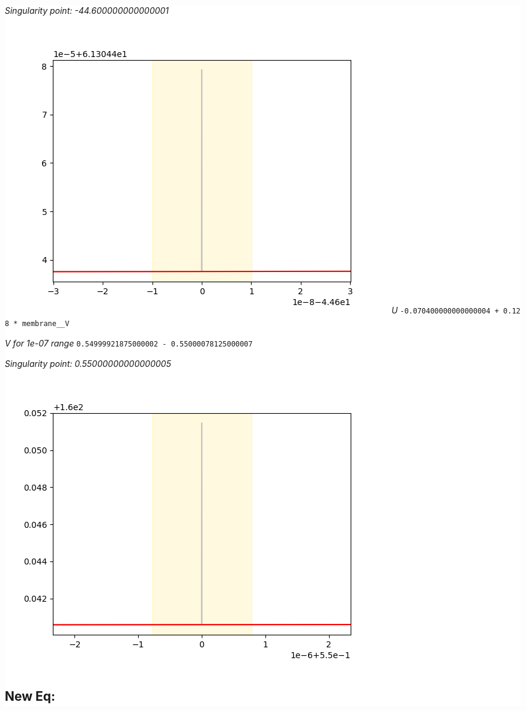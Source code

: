 *Singularity point: -44.600000000000001*

![point](diagrams/u/aslanidi_2009/eq1-sing1.png)
*U*
`-0.070400000000000004 + 0.128 * membrane__V`

*V for 1e-07 range* 
`0.54999921875000002 - 0.55000078125000007`

*Singularity point: 0.55000000000000005*

![point](diagrams/u/aslanidi_2009/eq1-sing2.png)
## New Eq: